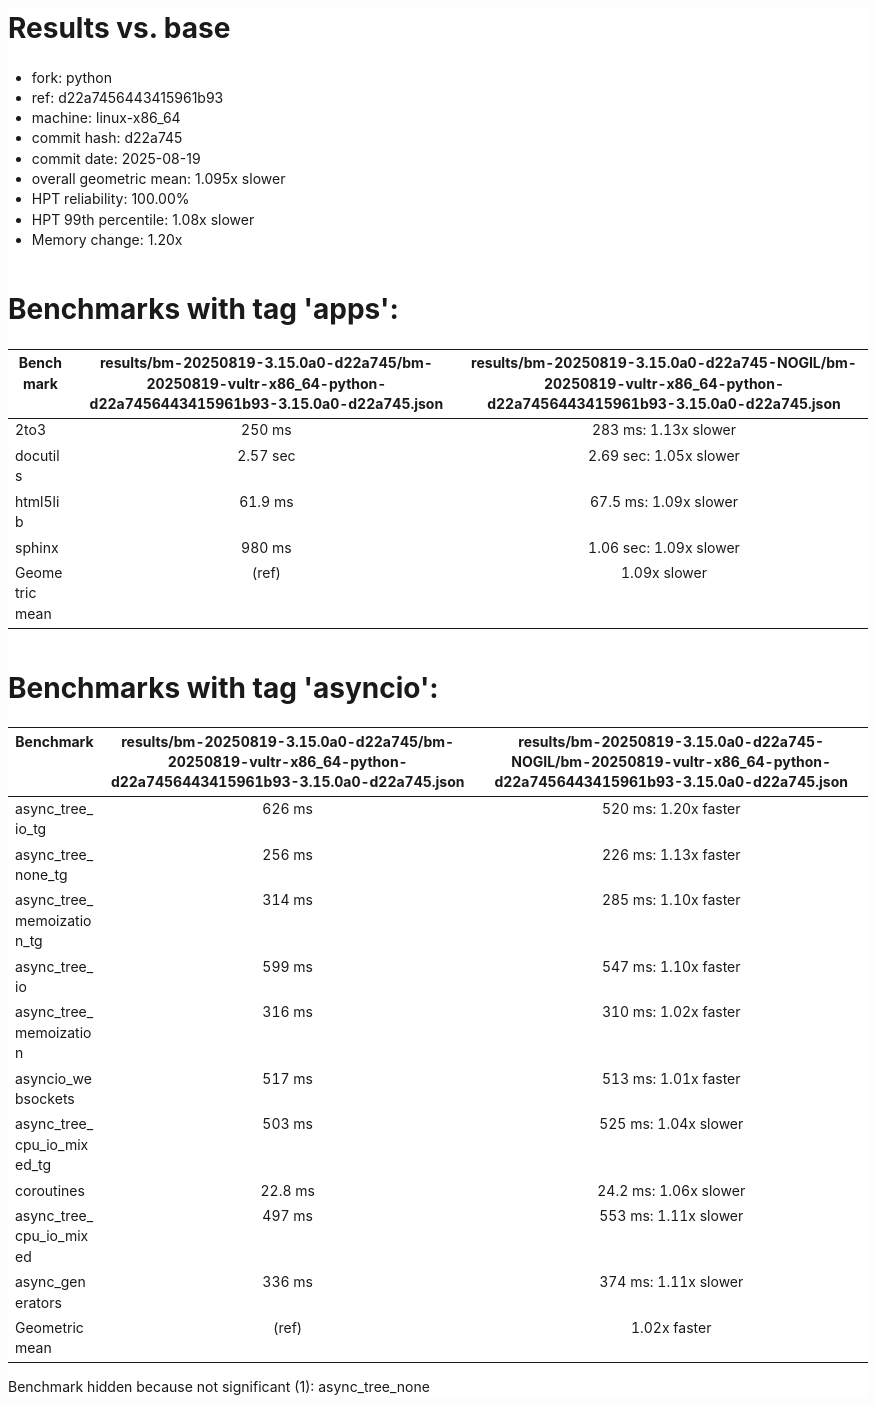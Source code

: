 # Results vs. base

- fork: python
- ref: d22a7456443415961b93
- machine: linux-x86_64
- commit hash: d22a745
- commit date: 2025-08-19
- overall geometric mean: 1.095x slower
- HPT reliability: 100.00%
- HPT 99th percentile: 1.08x slower
- Memory change: 1.20x

Benchmarks with tag 'apps':
===========================

| Benchmark      | results/bm-20250819-3.15.0a0-d22a745/bm-20250819-vultr-x86_64-python-d22a7456443415961b93-3.15.0a0-d22a745.json | results/bm-20250819-3.15.0a0-d22a745-NOGIL/bm-20250819-vultr-x86_64-python-d22a7456443415961b93-3.15.0a0-d22a745.json |
|----------------|:---------------------------------------------------------------------------------------------------------------:|:---------------------------------------------------------------------------------------------------------------------:|
| 2to3           | 250 ms                                                                                                          | 283 ms: 1.13x slower                                                                                                  |
| docutils       | 2.57 sec                                                                                                        | 2.69 sec: 1.05x slower                                                                                                |
| html5lib       | 61.9 ms                                                                                                         | 67.5 ms: 1.09x slower                                                                                                 |
| sphinx         | 980 ms                                                                                                          | 1.06 sec: 1.09x slower                                                                                                |
| Geometric mean | (ref)                                                                                                           | 1.09x slower                                                                                                          |

Benchmarks with tag 'asyncio':
==============================

| Benchmark                  | results/bm-20250819-3.15.0a0-d22a745/bm-20250819-vultr-x86_64-python-d22a7456443415961b93-3.15.0a0-d22a745.json | results/bm-20250819-3.15.0a0-d22a745-NOGIL/bm-20250819-vultr-x86_64-python-d22a7456443415961b93-3.15.0a0-d22a745.json |
|----------------------------|:---------------------------------------------------------------------------------------------------------------:|:---------------------------------------------------------------------------------------------------------------------:|
| async_tree_io_tg           | 626 ms                                                                                                          | 520 ms: 1.20x faster                                                                                                  |
| async_tree_none_tg         | 256 ms                                                                                                          | 226 ms: 1.13x faster                                                                                                  |
| async_tree_memoization_tg  | 314 ms                                                                                                          | 285 ms: 1.10x faster                                                                                                  |
| async_tree_io              | 599 ms                                                                                                          | 547 ms: 1.10x faster                                                                                                  |
| async_tree_memoization     | 316 ms                                                                                                          | 310 ms: 1.02x faster                                                                                                  |
| asyncio_websockets         | 517 ms                                                                                                          | 513 ms: 1.01x faster                                                                                                  |
| async_tree_cpu_io_mixed_tg | 503 ms                                                                                                          | 525 ms: 1.04x slower                                                                                                  |
| coroutines                 | 22.8 ms                                                                                                         | 24.2 ms: 1.06x slower                                                                                                 |
| async_tree_cpu_io_mixed    | 497 ms                                                                                                          | 553 ms: 1.11x slower                                                                                                  |
| async_generators           | 336 ms                                                                                                          | 374 ms: 1.11x slower                                                                                                  |
| Geometric mean             | (ref)                                                                                                           | 1.02x faster                                                                                                          |

Benchmark hidden because not significant (1): async_tree_none
